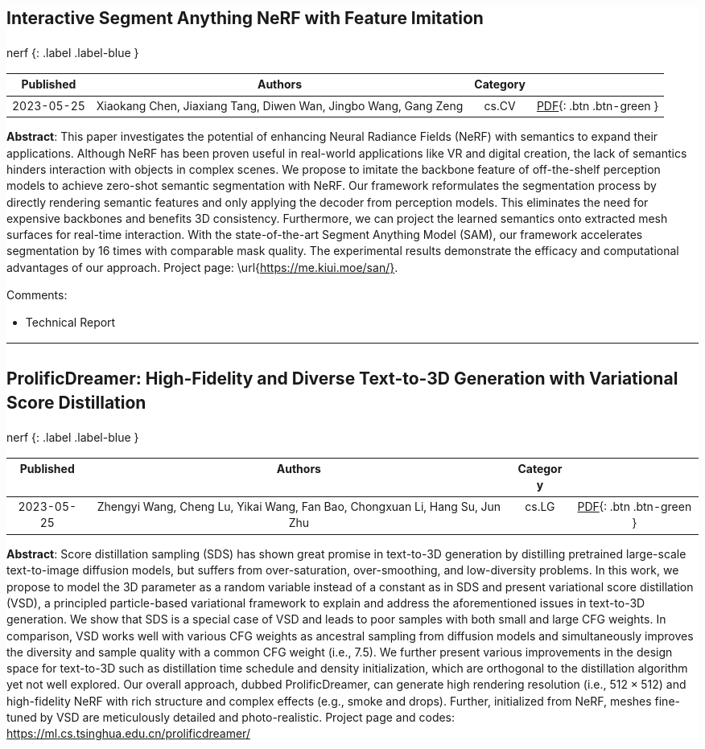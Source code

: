 
## Interactive Segment Anything NeRF with Feature Imitation

nerf
{: .label .label-blue }

| Published | Authors | Category | |
|:---:|:---:|:---:|:---:|
| 2023-05-25 | Xiaokang Chen, Jiaxiang Tang, Diwen Wan, Jingbo Wang, Gang Zeng | cs.CV | [PDF](http://arxiv.org/pdf/2305.16233v1){: .btn .btn-green } |

**Abstract**: This paper investigates the potential of enhancing Neural Radiance Fields
(NeRF) with semantics to expand their applications. Although NeRF has been
proven useful in real-world applications like VR and digital creation, the lack
of semantics hinders interaction with objects in complex scenes. We propose to
imitate the backbone feature of off-the-shelf perception models to achieve
zero-shot semantic segmentation with NeRF. Our framework reformulates the
segmentation process by directly rendering semantic features and only applying
the decoder from perception models. This eliminates the need for expensive
backbones and benefits 3D consistency. Furthermore, we can project the learned
semantics onto extracted mesh surfaces for real-time interaction. With the
state-of-the-art Segment Anything Model (SAM), our framework accelerates
segmentation by 16 times with comparable mask quality. The experimental results
demonstrate the efficacy and computational advantages of our approach. Project
page: \url{https://me.kiui.moe/san/}.

Comments:
- Technical Report

---

## ProlificDreamer: High-Fidelity and Diverse Text-to-3D Generation with  Variational Score Distillation

nerf
{: .label .label-blue }

| Published | Authors | Category | |
|:---:|:---:|:---:|:---:|
| 2023-05-25 | Zhengyi Wang, Cheng Lu, Yikai Wang, Fan Bao, Chongxuan Li, Hang Su, Jun Zhu | cs.LG | [PDF](http://arxiv.org/pdf/2305.16213v2){: .btn .btn-green } |

**Abstract**: Score distillation sampling (SDS) has shown great promise in text-to-3D
generation by distilling pretrained large-scale text-to-image diffusion models,
but suffers from over-saturation, over-smoothing, and low-diversity problems.
In this work, we propose to model the 3D parameter as a random variable instead
of a constant as in SDS and present variational score distillation (VSD), a
principled particle-based variational framework to explain and address the
aforementioned issues in text-to-3D generation. We show that SDS is a special
case of VSD and leads to poor samples with both small and large CFG weights. In
comparison, VSD works well with various CFG weights as ancestral sampling from
diffusion models and simultaneously improves the diversity and sample quality
with a common CFG weight (i.e., $7.5$). We further present various improvements
in the design space for text-to-3D such as distillation time schedule and
density initialization, which are orthogonal to the distillation algorithm yet
not well explored. Our overall approach, dubbed ProlificDreamer, can generate
high rendering resolution (i.e., $512\times512$) and high-fidelity NeRF with
rich structure and complex effects (e.g., smoke and drops). Further,
initialized from NeRF, meshes fine-tuned by VSD are meticulously detailed and
photo-realistic. Project page and codes:
https://ml.cs.tsinghua.edu.cn/prolificdreamer/
